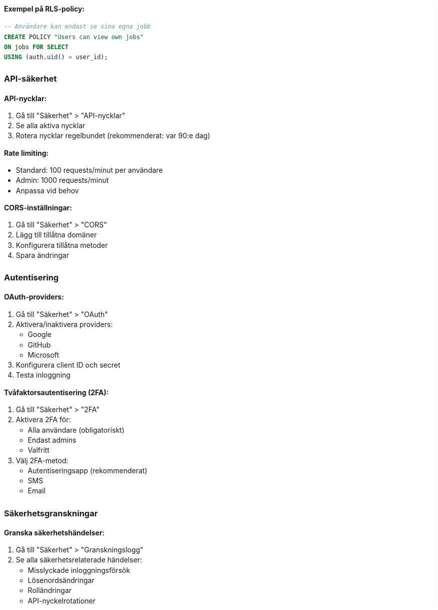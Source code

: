 **Exempel på RLS-policy:**

```sql
-- Användare kan endast se sina egna jobb
CREATE POLICY "Users can view own jobs"
ON jobs FOR SELECT
USING (auth.uid() = user_id);
```

### API-säkerhet

**API-nycklar:**
1. Gå till "Säkerhet" > "API-nycklar"
2. Se alla aktiva nycklar
3. Rotera nycklar regelbundet (rekommenderat: var 90:e dag)

**Rate limiting:**
- Standard: 100 requests/minut per användare
- Admin: 1000 requests/minut
- Anpassa vid behov

**CORS-inställningar:**
1. Gå till "Säkerhet" > "CORS"
2. Lägg till tillåtna domäner
3. Konfigurera tillåtna metoder
4. Spara ändringar

### Autentisering

**OAuth-providers:**
1. Gå till "Säkerhet" > "OAuth"
2. Aktivera/inaktivera providers:
   - Google
   - GitHub
   - Microsoft
3. Konfigurera client ID och secret
4. Testa inloggning

**Tvåfaktorsautentisering (2FA):**
1. Gå till "Säkerhet" > "2FA"
2. Aktivera 2FA för:
   - Alla användare (obligatoriskt)
   - Endast admins
   - Valfritt
3. Välj 2FA-metod:
   - Autentiseringsapp (rekommenderat)
   - SMS
   - Email

### Säkerhetsgranskningar

**Granska säkerhetshändelser:**
1. Gå till "Säkerhet" > "Granskningslogg"
2. Se alla säkerhetsrelaterade händelser:
   - Misslyckade inloggningsförsök
   - Lösenordsändringar
   - Rolländringar
   - API-nyckelrotationer
